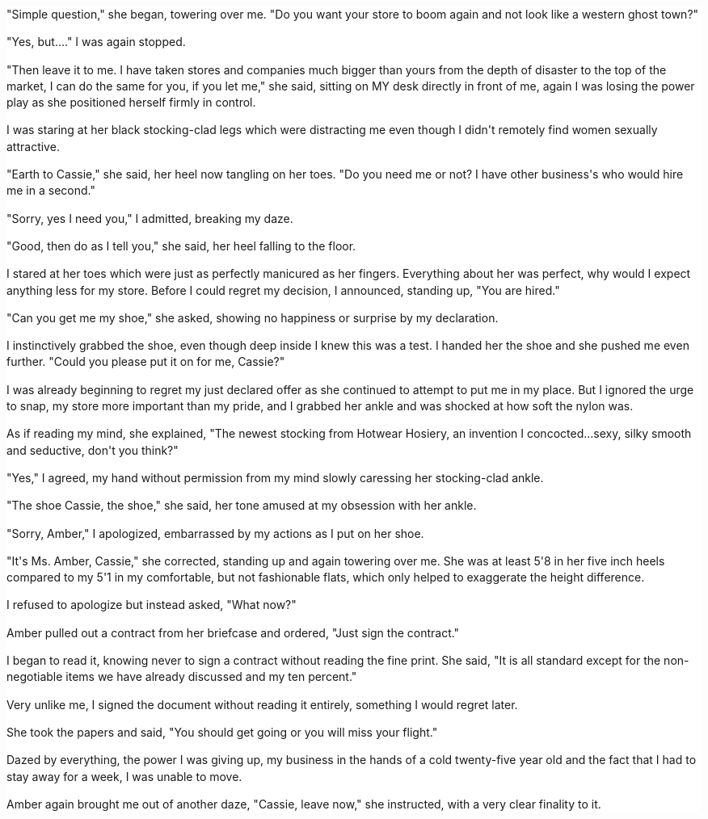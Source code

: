  "Simple question," she began, towering over me. "Do you want your store to boom again and not look like a western ghost town?" 

 "Yes, but...." I was again stopped. 

 "Then leave it to me. I have taken stores and companies much bigger than yours from the depth of disaster to the top of the market, I can do the same for you, if you let me," she said, sitting on MY desk directly in front of me, again I was losing the power play as she positioned herself firmly in control. 

 I was staring at her black stocking-clad legs which were distracting me even though I didn't remotely find women sexually attractive. 

 "Earth to Cassie," she said, her heel now tangling on her toes. "Do you need me or not? I have other business's who would hire me in a second." 

 "Sorry, yes I need you," I admitted, breaking my daze. 

 "Good, then do as I tell you," she said, her heel falling to the floor. 

 I stared at her toes which were just as perfectly manicured as her fingers. Everything about her was perfect, why would I expect anything less for my store. Before I could regret my decision, I announced, standing up, "You are hired." 

 "Can you get me my shoe," she asked, showing no happiness or surprise by my declaration. 

 I instinctively grabbed the shoe, even though deep inside I knew this was a test. I handed her the shoe and she pushed me even further. "Could you please put it on for me, Cassie?" 

 I was already beginning to regret my just declared offer as she continued to attempt to put me in my place. But I ignored the urge to snap, my store more important than my pride, and I grabbed her ankle and was shocked at how soft the nylon was. 

 As if reading my mind, she explained, "The newest stocking from Hotwear Hosiery, an invention I concocted...sexy, silky smooth and seductive, don't you think?" 

 "Yes," I agreed, my hand without permission from my mind slowly caressing her stocking-clad ankle. 

 "The shoe Cassie, the shoe," she said, her tone amused at my obsession with her ankle. 

 "Sorry, Amber," I apologized, embarrassed by my actions as I put on her shoe. 

 "It's Ms. Amber, Cassie," she corrected, standing up and again towering over me. She was at least 5'8 in her five inch heels compared to my 5'1 in my comfortable, but not fashionable flats, which only helped to exaggerate the height difference. 

 I refused to apologize but instead asked, "What now?" 

 Amber pulled out a contract from her briefcase and ordered, "Just sign the contract." 

 I began to read it, knowing never to sign a contract without reading the fine print. She said, "It is all standard except for the non-negotiable items we have already discussed and my ten percent." 

 Very unlike me, I signed the document without reading it entirely, something I would regret later. 

 She took the papers and said, "You should get going or you will miss your flight." 

 Dazed by everything, the power I was giving up, my business in the hands of a cold twenty-five year old and the fact that I had to stay away for a week, I was unable to move. 

 Amber again brought me out of another daze, "Cassie, leave now," she instructed, with a very clear finality to it. 
